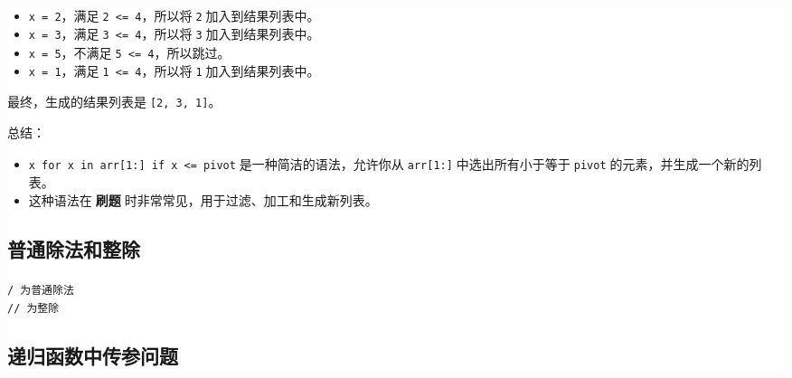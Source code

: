   - `x = 2`，满足 `2 <= 4`，所以将 `2` 加入到结果列表中。
  - `x = 3`，满足 `3 <= 4`，所以将 `3` 加入到结果列表中。
  - `x = 5`，不满足 `5 <= 4`，所以跳过。
  - `x = 1`，满足 `1 <= 4`，所以将 `1` 加入到结果列表中。

最终，生成的结果列表是 `[2, 3, 1]`。

总结：

- `x for x in arr[1:] if x <= pivot` 是一种简洁的语法，允许你从 `arr[1:]` 中选出所有小于等于 `pivot` 的元素，并生成一个新的列表。
- 这种语法在 **刷题** 时非常常见，用于过滤、加工和生成新列表。



## 普通除法和整除

```
/ 为普通除法
// 为整除
```



## 递归函数中传参问题

